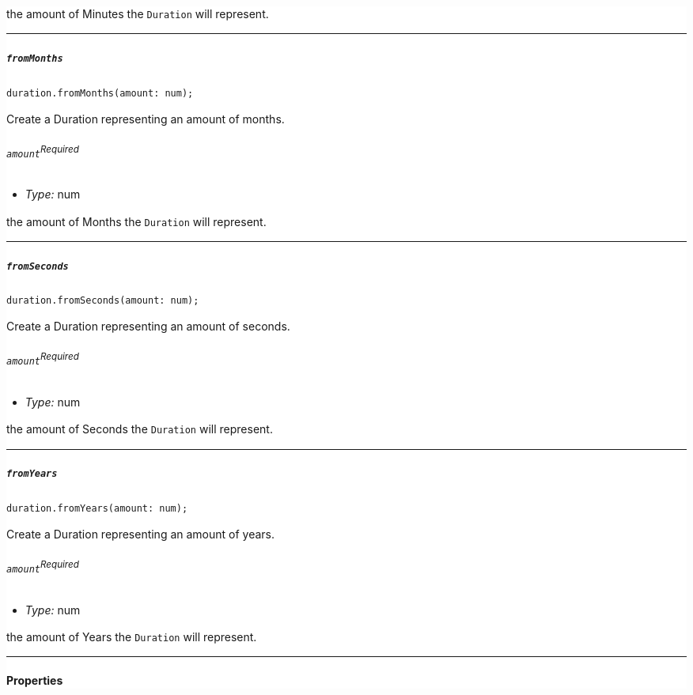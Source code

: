 the amount of Minutes the `Duration` will represent.

---

##### `fromMonths` <a name="fromMonths" id="@winglang/sdk.std.Duration.fromMonths"></a>

```wing
duration.fromMonths(amount: num);
```

Create a Duration representing an amount of months.

###### `amount`<sup>Required</sup> <a name="amount" id="@winglang/sdk.std.Duration.fromMonths.parameter.amount"></a>

- *Type:* num

the amount of Months the `Duration` will represent.

---

##### `fromSeconds` <a name="fromSeconds" id="@winglang/sdk.std.Duration.fromSeconds"></a>

```wing
duration.fromSeconds(amount: num);
```

Create a Duration representing an amount of seconds.

###### `amount`<sup>Required</sup> <a name="amount" id="@winglang/sdk.std.Duration.fromSeconds.parameter.amount"></a>

- *Type:* num

the amount of Seconds the `Duration` will represent.

---

##### `fromYears` <a name="fromYears" id="@winglang/sdk.std.Duration.fromYears"></a>

```wing
duration.fromYears(amount: num);
```

Create a Duration representing an amount of years.

###### `amount`<sup>Required</sup> <a name="amount" id="@winglang/sdk.std.Duration.fromYears.parameter.amount"></a>

- *Type:* num

the amount of Years the `Duration` will represent.

---

#### Properties <a name="Properties" id="Properties"></a>
